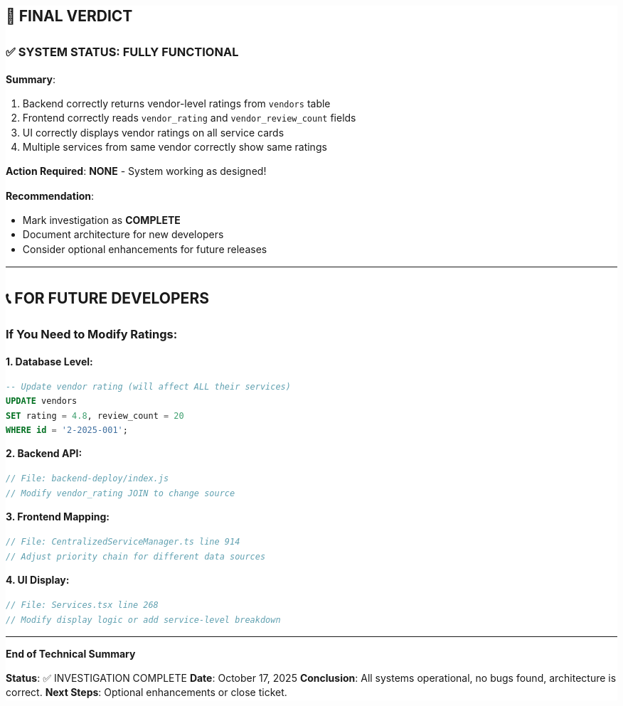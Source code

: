 
## 🎉 FINAL VERDICT

### ✅ SYSTEM STATUS: FULLY FUNCTIONAL

**Summary**:
1. Backend correctly returns vendor-level ratings from `vendors` table
2. Frontend correctly reads `vendor_rating` and `vendor_review_count` fields
3. UI correctly displays vendor ratings on all service cards
4. Multiple services from same vendor correctly show same ratings

**Action Required**: **NONE** - System working as designed!

**Recommendation**: 
- Mark investigation as **COMPLETE**
- Document architecture for new developers
- Consider optional enhancements for future releases

---

## 📞 FOR FUTURE DEVELOPERS

### If You Need to Modify Ratings:

**1. Database Level:**
```sql
-- Update vendor rating (will affect ALL their services)
UPDATE vendors 
SET rating = 4.8, review_count = 20 
WHERE id = '2-2025-001';
```

**2. Backend API:**
```javascript
// File: backend-deploy/index.js
// Modify vendor_rating JOIN to change source
```

**3. Frontend Mapping:**
```typescript
// File: CentralizedServiceManager.ts line 914
// Adjust priority chain for different data sources
```

**4. UI Display:**
```typescript
// File: Services.tsx line 268
// Modify display logic or add service-level breakdown
```

---

**End of Technical Summary**

**Status**: ✅ INVESTIGATION COMPLETE
**Date**: October 17, 2025
**Conclusion**: All systems operational, no bugs found, architecture is correct.
**Next Steps**: Optional enhancements or close ticket.
